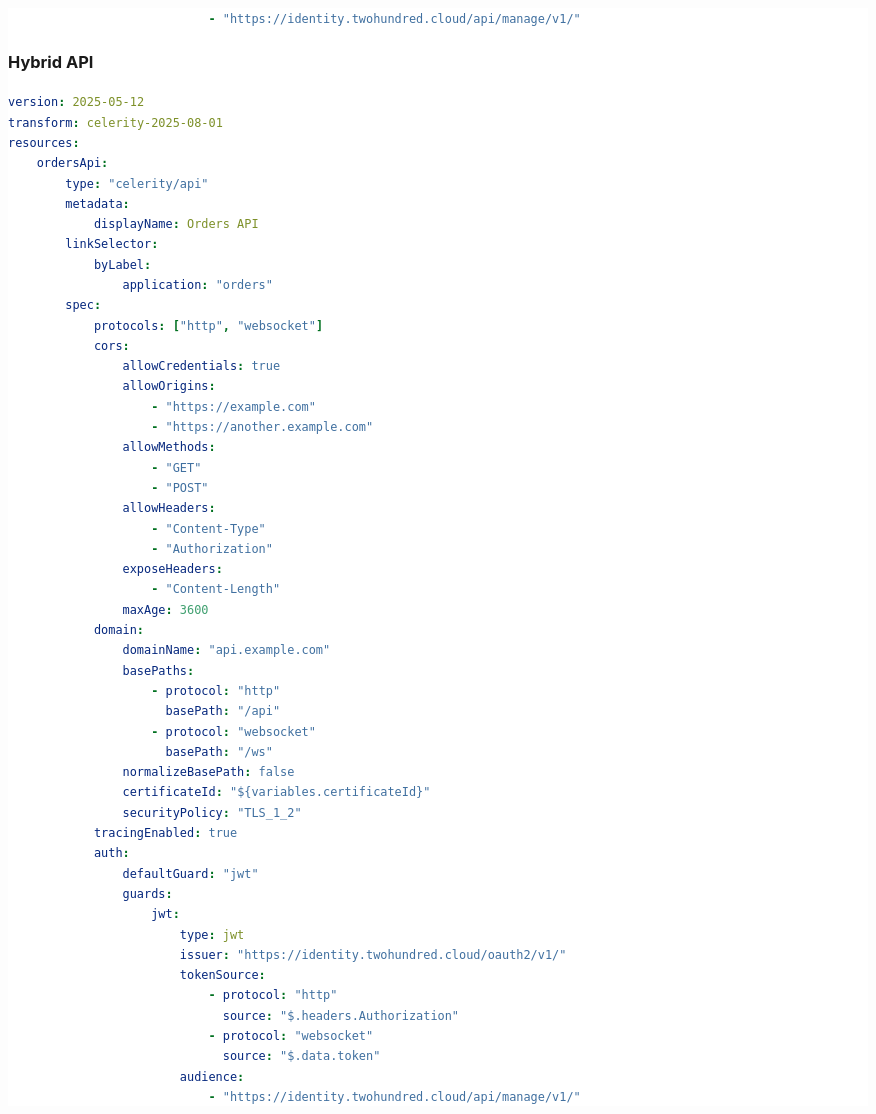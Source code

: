 ```yaml
                            - "https://identity.twohundred.cloud/api/manage/v1/"
```

### Hybrid API

```yaml
version: 2025-05-12
transform: celerity-2025-08-01
resources:
    ordersApi:
        type: "celerity/api"
        metadata:
            displayName: Orders API
        linkSelector:
            byLabel:
                application: "orders"
        spec:
            protocols: ["http", "websocket"]
            cors:
                allowCredentials: true
                allowOrigins:
                    - "https://example.com"
                    - "https://another.example.com"
                allowMethods:
                    - "GET"
                    - "POST"
                allowHeaders:
                    - "Content-Type"
                    - "Authorization"
                exposeHeaders:
                    - "Content-Length"
                maxAge: 3600
            domain:
                domainName: "api.example.com"
                basePaths:
                    - protocol: "http"
                      basePath: "/api"
                    - protocol: "websocket"
                      basePath: "/ws"
                normalizeBasePath: false
                certificateId: "${variables.certificateId}"
                securityPolicy: "TLS_1_2"
            tracingEnabled: true
            auth:
                defaultGuard: "jwt"
                guards:
                    jwt:
                        type: jwt
                        issuer: "https://identity.twohundred.cloud/oauth2/v1/"
                        tokenSource:
                            - protocol: "http"
                              source: "$.headers.Authorization"
                            - protocol: "websocket"
                              source: "$.data.token"
                        audience:
                            - "https://identity.twohundred.cloud/api/manage/v1/"
```


[^1]: Examples of Serverless API Gateways include [Amazon API Gateway](https://docs.aws.amazon.com/apigateway/latest/developerguide/welcome.html), [Google Cloud API Gateway](https://cloud.google.com/api-gateway), and [Azure API Management](https://learn.microsoft.com/en-us/azure/api-management/api-management-key-concepts).